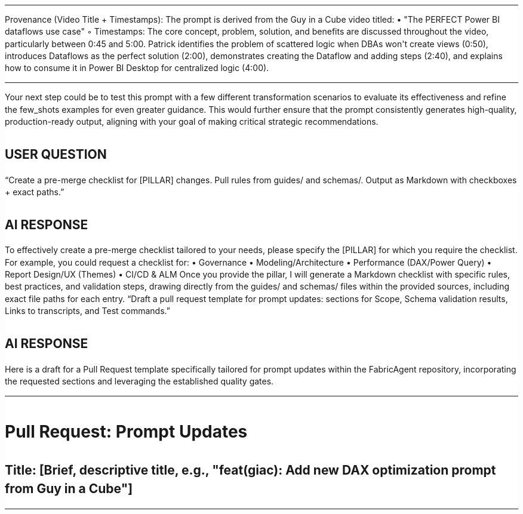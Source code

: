 --------------------------------------------------------------------------------
Provenance (Video Title + Timestamps):
The prompt is derived from the Guy in a Cube video titled:
• "The PERFECT Power BI dataflows use case"
    ◦ Timestamps: The core concept, problem, solution, and benefits are discussed throughout the video, particularly between 0:45 and 5:00. Patrick identifies the problem of scattered logic when DBAs won't create views (0:50), introduces Dataflows as the perfect solution (2:00), demonstrates creating the Dataflow and adding steps (2:40), and explains how to consume it in Power BI Desktop for centralized logic (4:00).

--------------------------------------------------------------------------------
Your next step could be to test this prompt with a few different transformation scenarios to evaluate its effectiveness and refine the few_shots examples for even greater guidance. This would further ensure that the prompt consistently generates high-quality, production-ready output, aligning with your goal of making critical strategic recommendations.

## USER QUESTION

“Create a pre-merge checklist for [PILLAR] changes. Pull rules from guides/ and schemas/. Output as Markdown with checkboxes + exact paths.”

## AI RESPONSE

To effectively create a pre-merge checklist tailored to your needs, please specify the [PILLAR] for which you require the checklist.
For example, you could request a checklist for:
• Governance
• Modeling/Architecture
• Performance (DAX/Power Query)
• Report Design/UX (Themes)
• CI/CD & ALM
Once you provide the pillar, I will generate a Markdown checklist with specific rules, best practices, and validation steps, drawing directly from the guides/ and schemas/ files within the provided sources, including exact file paths for each entry.
“Draft a pull request template for prompt updates: sections for Scope, Schema validation results, Links to transcripts, and Test commands.”

## AI RESPONSE

Here is a draft for a Pull Request template specifically tailored for prompt updates within the FabricAgent repository, incorporating the requested sections and leveraging the established quality gates.

--------------------------------------------------------------------------------

# Pull Request: Prompt Updates

## Title: [Brief, descriptive title, e.g., "feat(giac): Add new DAX optimization prompt from Guy in a Cube"]

---